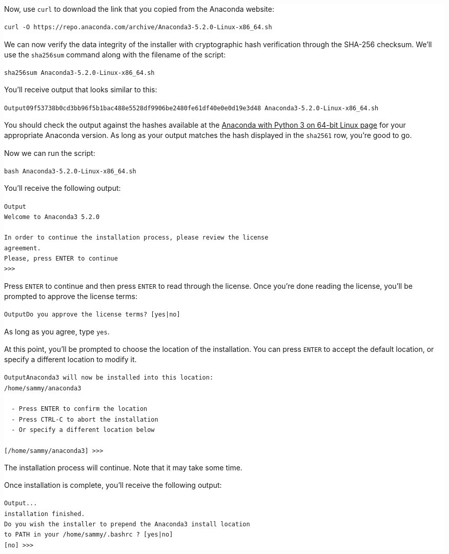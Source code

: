 Now, use `curl` to download the link that you copied from the Anaconda website:

    curl -O https://repo.anaconda.com/archive/Anaconda3-5.2.0-Linux-x86_64.sh

We can now verify the data integrity of the installer with cryptographic hash verification through the SHA-256 checksum. We’ll use the `sha256sum` command along with the filename of the script:

    sha256sum Anaconda3-5.2.0-Linux-x86_64.sh

You’ll receive output that looks similar to this:

    Output09f53738b0cd3bb96f5b1bac488e5528df9906be2480fe61df40e0e0d19e3d48 Anaconda3-5.2.0-Linux-x86_64.sh

You should check the output against the hashes available at the [Anaconda with Python 3 on 64-bit Linux page](https://docs.anaconda.com/anaconda/install/hashes/lin-3-64/) for your appropriate Anaconda version. As long as your output matches the hash displayed in the `sha2561` row, you’re good to go.

Now we can run the script:

    bash Anaconda3-5.2.0-Linux-x86_64.sh

You’ll receive the following output:

    Output
    Welcome to Anaconda3 5.2.0
    
    In order to continue the installation process, please review the license
    agreement.
    Please, press ENTER to continue
    >>> 

Press `ENTER` to continue and then press `ENTER` to read through the license. Once you’re done reading the license, you’ll be prompted to approve the license terms:

    OutputDo you approve the license terms? [yes|no]

As long as you agree, type `yes`.

At this point, you’ll be prompted to choose the location of the installation. You can press `ENTER` to accept the default location, or specify a different location to modify it.

    OutputAnaconda3 will now be installed into this location:
    /home/sammy/anaconda3
    
      - Press ENTER to confirm the location
      - Press CTRL-C to abort the installation
      - Or specify a different location below
    
    [/home/sammy/anaconda3] >>> 

The installation process will continue. Note that it may take some time.

Once installation is complete, you’ll receive the following output:

    Output...
    installation finished.
    Do you wish the installer to prepend the Anaconda3 install location
    to PATH in your /home/sammy/.bashrc ? [yes|no]
    [no] >>> 
